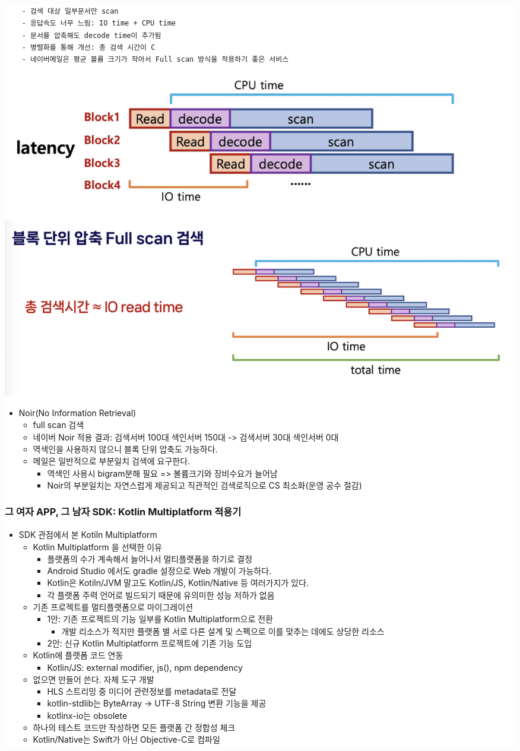 		- 검색 대상 일부문서만 scan
		- 응답속도 너무 느림: IO time + CPU time
		- 문서를 압축해도 decode time이 추가됨
		- 병렬화를 통해 개선: 총 검색 시간이 C
		- 네이버메일은 평균 볼륨 크기가 작아서 Full scan 방식을 적용하기 좋은 서비스

![](assets/Pasted%20image%2020230228121202.png)

![](assets/Pasted%20image%2020230228121234.png)

- Noir(No Information Retrieval)
	- full scan 검색
	- 네이버 Noir 적용 결과: 검색서버 100대 색인서버 150대 -> 검색서버 30대 색인서버 0대
	- 역색인을 사용하지 않으니 블록 단위 압축도 가능하다.
	- 메일은 일반적으로 부분일치 검색에 요구한다.
		- 역색인 사용시 bigram분해 필요 => 볼륨크기와 장비수요가 늘어남
		- Noir의 부분일치는 자연스럽게 제공되고 직관적인 검색로직으로 CS 최소화(운영 공수 절감)

### 그 여자 APP, 그 남자 SDK: Kotlin Multiplatform 적용기

- SDK 관점에서 본 Kotiln Multiplatform
	- Kotlin Multiplatform 을 선택한 이유
		- 플랫폼의 수가 계속해서 늘어나서 멀티플랫폼을 하기로 결정
		- Android Studio 에서도 gradle 설정으로 Web 개발이 가능하다.
		- Kotlin은 Kotiln/JVM 말고도 Kotlin/JS, Kotlin/Native 등 여러가지가 있다.
		- 각 플랫폼 주력 언어로 빌드되기 때문에 유의미한 성능 저하가 없음
	- 기존 프로젝트를 멀티플랫폼으로 마이그레이션
		- 1안: 기존 프로젝트의 기능 일부를 Kotlin Multiplatform으로 전환
			- 개발 리소스가 적지만 플랫폼 별 서로 다른 설계 및 스펙으로 이를 맞추는 데에도 상당한 리소스
		- 2안: 신규 Kotlin Multiplatform 프로젝트에 기존 기능 도입
	- Kotlin에 플랫폼 코드 연동
		- Kotlin/JS: external modifier, js(), npm dependency
	- 없으면 만들어 쓴다. 자체 도구 개발
		- HLS 스트리밍 중 미디어 관련정보를 metadata로 전달
		- kotlin-stdlib는 ByteArray -> UTF-8 String 변환 기능을 제공
		- kotlinx-io는 obsolete
	- 하나의 테스트 코드만 작성하면 모든 플랫폼 간 정합성 체크
	- Kotlin/Native는 Swift가 아닌 Objective-C로 컴파일
